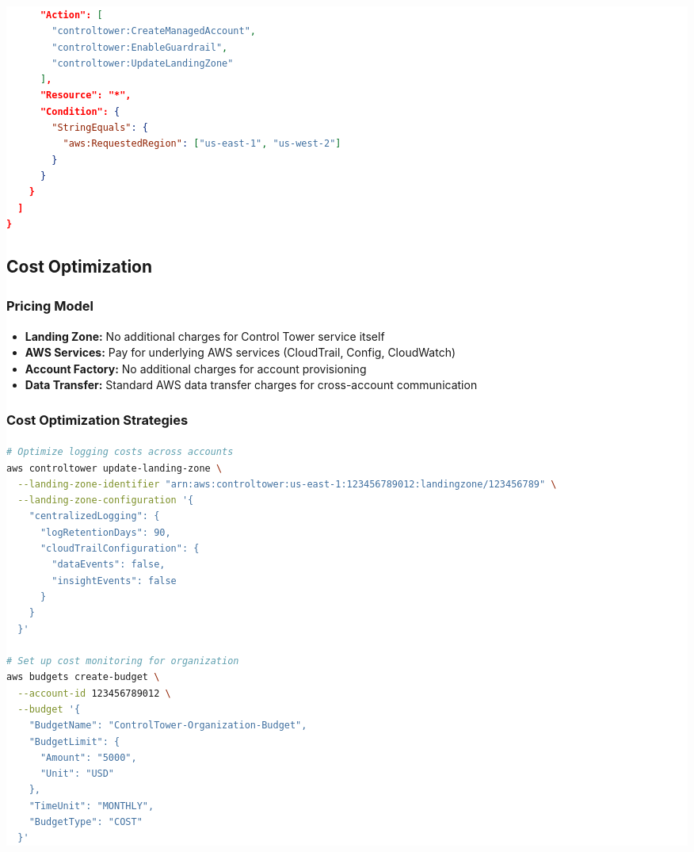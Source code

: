 ```json
      "Action": [
        "controltower:CreateManagedAccount",
        "controltower:EnableGuardrail",
        "controltower:UpdateLandingZone"
      ],
      "Resource": "*",
      "Condition": {
        "StringEquals": {
          "aws:RequestedRegion": ["us-east-1", "us-west-2"]
        }
      }
    }
  ]
}
```

## Cost Optimization

### Pricing Model
- **Landing Zone:** No additional charges for Control Tower service itself
- **AWS Services:** Pay for underlying AWS services (CloudTrail, Config, CloudWatch)
- **Account Factory:** No additional charges for account provisioning
- **Data Transfer:** Standard AWS data transfer charges for cross-account communication

### Cost Optimization Strategies
```bash
# Optimize logging costs across accounts
aws controltower update-landing-zone \
  --landing-zone-identifier "arn:aws:controltower:us-east-1:123456789012:landingzone/123456789" \
  --landing-zone-configuration '{
    "centralizedLogging": {
      "logRetentionDays": 90,
      "cloudTrailConfiguration": {
        "dataEvents": false,
        "insightEvents": false
      }
    }
  }'

# Set up cost monitoring for organization
aws budgets create-budget \
  --account-id 123456789012 \
  --budget '{
    "BudgetName": "ControlTower-Organization-Budget",
    "BudgetLimit": {
      "Amount": "5000",
      "Unit": "USD"
    },
    "TimeUnit": "MONTHLY",
    "BudgetType": "COST"
  }'
```
